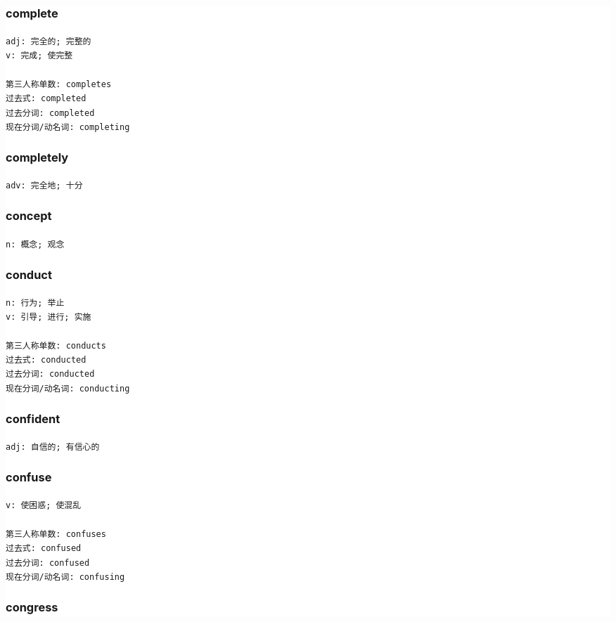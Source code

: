 ### complete

```tip:c@summary-box
adj: 完全的; 完整的
v: 完成; 使完整  

第三人称单数: completes  
过去式: completed  
过去分词: completed  
现在分词/动名词: completing
```

### completely

```tip:c@summary-box
adv: 完全地; 十分
```

### concept

```tip:c@summary-box
n: 概念; 观念
```

### conduct

```tip:c@summary-box
n: 行为; 举止
v: 引导; 进行; 实施  

第三人称单数: conducts  
过去式: conducted  
过去分词: conducted  
现在分词/动名词: conducting
```

### confident

```tip:c@summary-box
adj: 自信的; 有信心的
```

### confuse

```tip:c@summary-box
v: 使困惑; 使混乱  

第三人称单数: confuses  
过去式: confused  
过去分词: confused  
现在分词/动名词: confusing
```

### congress
